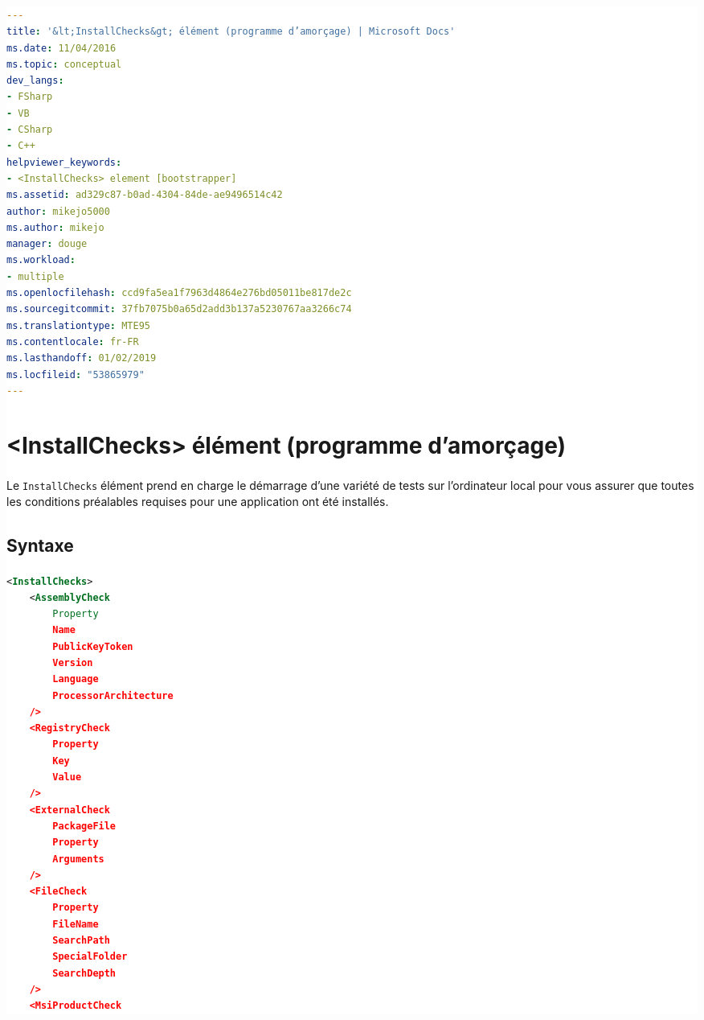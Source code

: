 ```yaml
---
title: '&lt;InstallChecks&gt; élément (programme d’amorçage) | Microsoft Docs'
ms.date: 11/04/2016
ms.topic: conceptual
dev_langs:
- FSharp
- VB
- CSharp
- C++
helpviewer_keywords:
- <InstallChecks> element [bootstrapper]
ms.assetid: ad329c87-b0ad-4304-84de-ae9496514c42
author: mikejo5000
ms.author: mikejo
manager: douge
ms.workload:
- multiple
ms.openlocfilehash: ccd9fa5ea1f7963d4864e276bd05011be817de2c
ms.sourcegitcommit: 37fb7075b0a65d2add3b137a5230767aa3266c74
ms.translationtype: MTE95
ms.contentlocale: fr-FR
ms.lasthandoff: 01/02/2019
ms.locfileid: "53865979"
---
```

# <a name="ltinstallchecksgt-element-bootstrapper"></a>&lt;InstallChecks&gt; élément (programme d’amorçage)
Le `InstallChecks` élément prend en charge le démarrage d’une variété de tests sur l’ordinateur local pour vous assurer que toutes les conditions préalables requises pour une application ont été installés.  

## <a name="syntax"></a>Syntaxe  

```xml  
<InstallChecks>  
    <AssemblyCheck   
        Property  
        Name  
        PublicKeyToken  
        Version  
        Language  
        ProcessorArchitecture  
    />  
    <RegistryCheck  
        Property  
        Key  
        Value  
    />  
    <ExternalCheck   
        PackageFile  
        Property  
        Arguments  
    />  
    <FileCheck   
        Property  
        FileName  
        SearchPath  
        SpecialFolder  
        SearchDepth  
    />  
    <MsiProductCheck   
```